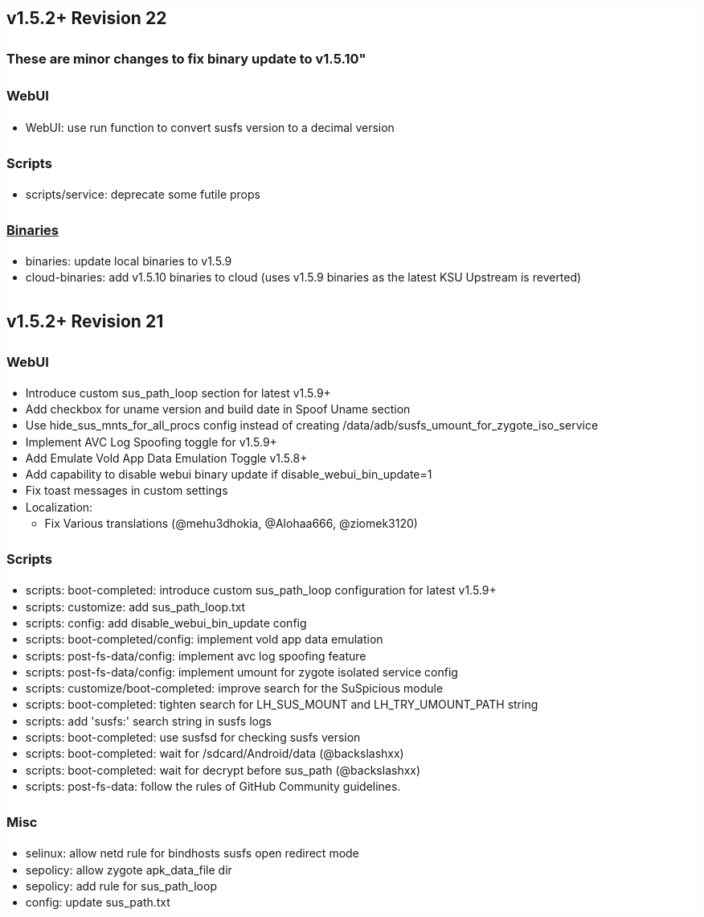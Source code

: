 ## v1.5.2+ Revision 22
### These are minor changes to fix binary update to v1.5.10"
### WebUI
* WebUI: use run function to convert susfs version to a decimal version
### Scripts
* scripts/service: deprecate some futile props
### [Binaries](https://github.com/sidex15/susfs4ksu-binaries)
* binaries: update local binaries to v1.5.9
* cloud-binaries: add v1.5.10 binaries to cloud (uses v1.5.9 binaries as the latest KSU Upstream is reverted)

## v1.5.2+ Revision 21
### WebUI
* Introduce custom sus_path_loop section for latest v1.5.9+
* Add checkbox for uname version and build date in Spoof Uname section
* Use hide_sus_mnts_for_all_procs config instead of creating /data/adb/susfs_umount_for_zygote_iso_service
* Implement AVC Log Spoofing toggle for v1.5.9+
* Add Emulate Vold App Data Emulation Toggle v1.5.8+
* Add capability to disable webui binary update if disable_webui_bin_update=1
* Fix toast messages in custom settings   
* Localization:
  * Fix Various translations (@mehu3dhokia, @Alohaa666, @ziomek3120)
### Scripts
* scripts: boot-completed: introduce custom sus_path_loop configuration for latest v1.5.9+
* scripts: customize: add sus_path_loop.txt
* scripts: config: add disable_webui_bin_update config
* scripts: boot-completed/config: implement vold app data emulation
* scripts: post-fs-data/config: implement avc log spoofing feature
* scripts: post-fs-data/config: implement umount for zygote isolated service config
* scripts: customize/boot-completed: improve search for the SuSpicious module
* scripts: boot-completed: tighten search for LH_SUS_MOUNT and LH_TRY_UMOUNT_PATH string
* scripts: add 'susfs:' search string in susfs logs
* scripts: boot-completed: use susfsd for checking susfs version
* scripts: boot-completed: wait for /sdcard/Android/data (@backslashxx)
* scripts: boot-completed: wait for decrypt before sus_path (@backslashxx)
* scripts: post-fs-data: follow the rules of GitHub Community guidelines.
### Misc
* selinux: allow netd rule for bindhosts susfs open redirect mode
* sepolicy: allow zygote apk_data_file dir
* sepolicy: add rule for sus_path_loop
* config: update sus_path.txt
